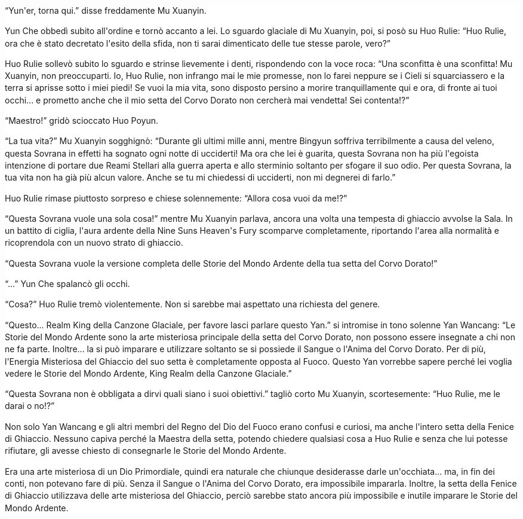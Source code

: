 
“Yun'er, torna qui.” disse freddamente Mu Xuanyin.


Yun Che obbedì subito all'ordine e tornò accanto a lei. Lo sguardo glaciale di Mu Xuanyin, poi, si posò su Huo Rulie: “Huo Rulie, ora che è stato decretato l'esito della sfida, non ti sarai dimenticato delle tue stesse parole, vero?”


Huo Rulie sollevò subito lo sguardo e strinse lievemente i denti, rispondendo con la voce roca: “Una sconfitta è una sconfitta! Mu Xuanyin, non preoccuparti. Io, Huo Rulie, non infrango mai le mie promesse, non lo farei neppure se i Cieli si squarciassero e la terra si aprisse sotto i miei piedi! Se vuoi la mia vita, sono disposto persino a morire tranquillamente qui e ora, di fronte ai tuoi occhi... e prometto anche che il mio setta del Corvo Dorato non cercherà mai vendetta! Sei contenta!?”


“Maestro!” gridò scioccato Huo Poyun.


“La tua vita?” Mu Xuanyin sogghignò: “Durante gli ultimi mille anni, mentre Bingyun soffriva terribilmente a causa del veleno, questa Sovrana in effetti ha sognato ogni notte di ucciderti! Ma ora che lei è guarita, questa Sovrana non ha più l'egoista intenzione di portare due Reami Stellari alla guerra aperta e allo sterminio soltanto per sfogare il suo odio. Per questa Sovrana, la tua vita non ha già più alcun valore. Anche se tu mi chiedessi di ucciderti, non mi degnerei di farlo.”


Huo Rulie rimase piuttosto sorpreso e chiese solennemente: “Allora cosa vuoi da me!?”


“Questa Sovrana vuole una sola cosa!” mentre Mu Xuanyin parlava, ancora una volta una tempesta di ghiaccio avvolse la Sala. In un battito di ciglia, l'aura ardente della Nine Suns Heaven's Fury scomparve completamente, riportando l'area alla normalità e ricoprendola con un nuovo strato di ghiaccio.


“Questa Sovrana vuole la versione completa delle Storie del Mondo Ardente della tua setta del Corvo Dorato!”


“...” Yun Che spalancò gli occhi.


“Cosa?” Huo Rulie tremò violentemente. Non si sarebbe mai aspettato una richiesta del genere.


“Questo... Realm King della Canzone Glaciale, per favore lasci parlare questo Yan.” si intromise in tono solenne Yan Wancang: “Le Storie del Mondo Ardente sono la arte misteriosa principale della setta del Corvo Dorato, non possono essere insegnate a chi non ne fa parte. Inoltre... la si può imparare e utilizzare soltanto se si possiede il Sangue o l'Anima del Corvo Dorato. Per di più, l'Energia Misteriosa del Ghiaccio del suo setta è completamente opposta al Fuoco. Questo Yan vorrebbe sapere perché lei voglia vedere le Storie del Mondo Ardente, King Realm della Canzone Glaciale.”


“Questa Sovrana non è obbligata a dirvi quali siano i suoi obiettivi.” tagliò corto Mu Xuanyin, scortesemente: “Huo Rulie, me le darai o no!?”


Non solo Yan Wancang e gli altri membri del Regno del Dio del Fuoco erano confusi e curiosi, ma anche l'intero setta della Fenice di Ghiaccio. Nessuno capiva perché la Maestra della setta, potendo chiedere qualsiasi cosa a Huo Rulie e senza che lui potesse rifiutare, gli avesse chiesto di consegnarle le Storie del Mondo Ardente.


Era una arte misteriosa di un Dio Primordiale, quindi era naturale che chiunque desiderasse darle un'occhiata... ma, in fin dei conti, non potevano fare di più. Senza il Sangue o l'Anima del Corvo Dorato, era impossibile impararla. Inoltre, la setta della Fenice di Ghiaccio utilizzava delle arte misteriosa del Ghiaccio, perciò sarebbe stato ancora più impossibile e inutile imparare le Storie del Mondo Ardente.
